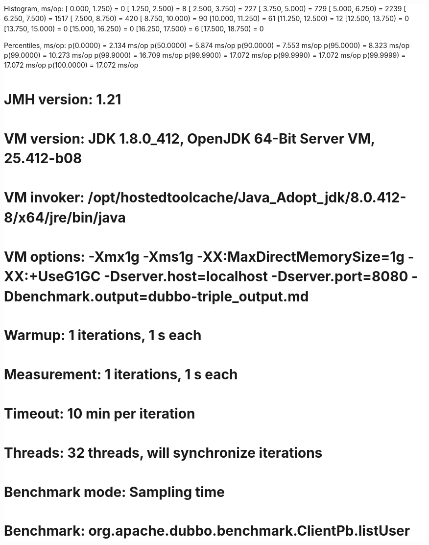   Histogram, ms/op:
    [ 0.000,  1.250) = 0 
    [ 1.250,  2.500) = 8 
    [ 2.500,  3.750) = 227 
    [ 3.750,  5.000) = 729 
    [ 5.000,  6.250) = 2239 
    [ 6.250,  7.500) = 1517 
    [ 7.500,  8.750) = 420 
    [ 8.750, 10.000) = 90 
    [10.000, 11.250) = 61 
    [11.250, 12.500) = 12 
    [12.500, 13.750) = 0 
    [13.750, 15.000) = 0 
    [15.000, 16.250) = 0 
    [16.250, 17.500) = 6 
    [17.500, 18.750) = 0 

  Percentiles, ms/op:
      p(0.0000) =      2.134 ms/op
     p(50.0000) =      5.874 ms/op
     p(90.0000) =      7.553 ms/op
     p(95.0000) =      8.323 ms/op
     p(99.0000) =     10.273 ms/op
     p(99.9000) =     16.709 ms/op
     p(99.9900) =     17.072 ms/op
     p(99.9990) =     17.072 ms/op
     p(99.9999) =     17.072 ms/op
    p(100.0000) =     17.072 ms/op


# JMH version: 1.21
# VM version: JDK 1.8.0_412, OpenJDK 64-Bit Server VM, 25.412-b08
# VM invoker: /opt/hostedtoolcache/Java_Adopt_jdk/8.0.412-8/x64/jre/bin/java
# VM options: -Xmx1g -Xms1g -XX:MaxDirectMemorySize=1g -XX:+UseG1GC -Dserver.host=localhost -Dserver.port=8080 -Dbenchmark.output=dubbo-triple_output.md
# Warmup: 1 iterations, 1 s each
# Measurement: 1 iterations, 1 s each
# Timeout: 10 min per iteration
# Threads: 32 threads, will synchronize iterations
# Benchmark mode: Sampling time
# Benchmark: org.apache.dubbo.benchmark.ClientPb.listUser
